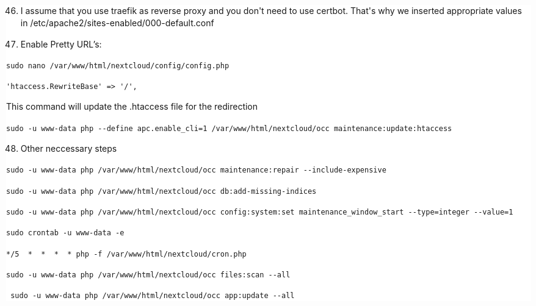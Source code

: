 46. I assume that you use traefik as reverse proxy and you don't need to use certbot. That's why we inserted appropriate values in /etc/apache2/sites-enabled/000-default.conf

47. Enable Pretty URL’s:

```
sudo nano /var/www/html/nextcloud/config/config.php
```

```
'htaccess.RewriteBase' => '/',
```

This command will update the .htaccess file for the redirection

```
sudo -u www-data php --define apc.enable_cli=1 /var/www/html/nextcloud/occ maintenance:update:htaccess
```

48. Other neccessary steps


```
sudo -u www-data php /var/www/html/nextcloud/occ maintenance:repair --include-expensive
```
```
sudo -u www-data php /var/www/html/nextcloud/occ db:add-missing-indices
```
 
```
sudo -u www-data php /var/www/html/nextcloud/occ config:system:set maintenance_window_start --type=integer --value=1
```
 
```
sudo crontab -u www-data -e
```

```
*/5  *  *  *  * php -f /var/www/html/nextcloud/cron.php
```
```
sudo -u www-data php /var/www/html/nextcloud/occ files:scan --all
```
```
 sudo -u www-data php /var/www/html/nextcloud/occ app:update --all
```


